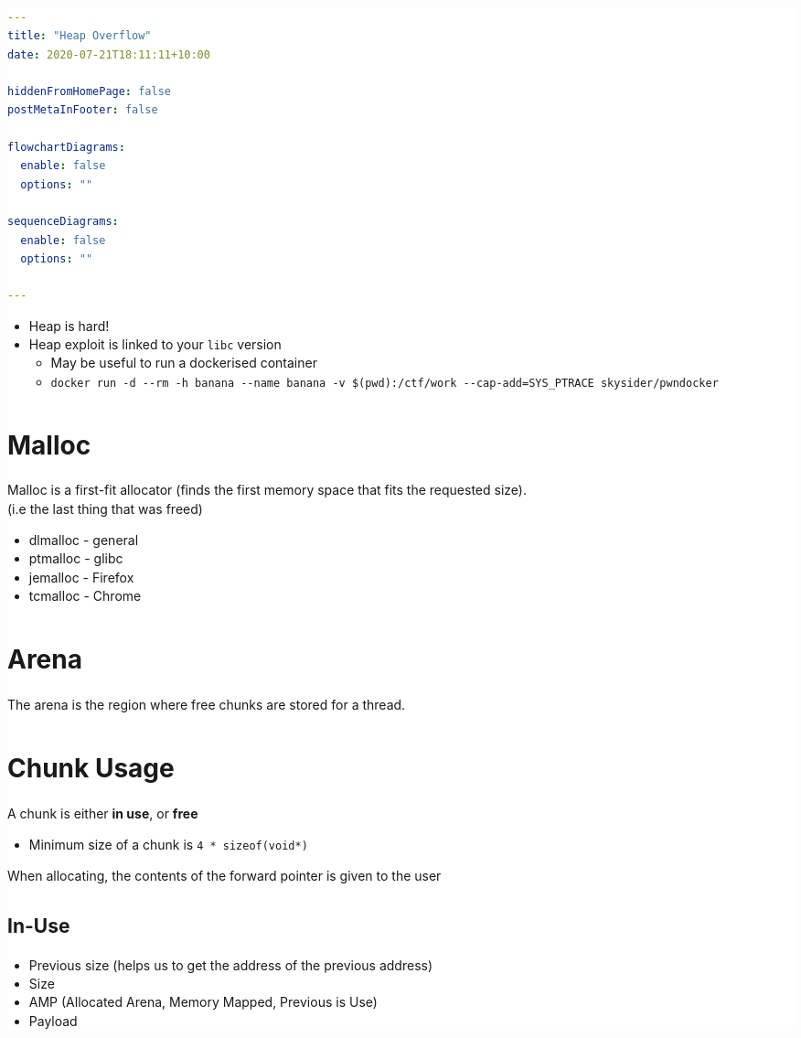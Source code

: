 ```yaml
---
title: "Heap Overflow"
date: 2020-07-21T18:11:11+10:00

hiddenFromHomePage: false
postMetaInFooter: false

flowchartDiagrams:
  enable: false
  options: ""

sequenceDiagrams: 
  enable: false
  options: ""

---
```


* Heap is hard!
* Heap exploit is linked to your `libc` version
  * May be useful to run a dockerised container
  * `docker run -d --rm -h banana --name banana -v $(pwd):/ctf/work --cap-add=SYS_PTRACE skysider/pwndocker`

# Malloc

Malloc is a first-fit allocator (finds the first memory space that fits the requested size).  
(i.e the last thing that was freed)

* dlmalloc - general
* ptmalloc - glibc
* jemalloc - Firefox
* tcmalloc - Chrome


# Arena

The arena is the region where free chunks are stored for a thread.

# Chunk Usage

A chunk is either **in use**, or **free**

* Minimum size of a chunk is `4 * sizeof(void*)`

When allocating, the contents of the forward pointer is given to the user

## In-Use

* Previous size (helps us to get the address of the previous address)
* Size
* AMP (Allocated Arena, Memory Mapped, Previous is Use)
* Payload
